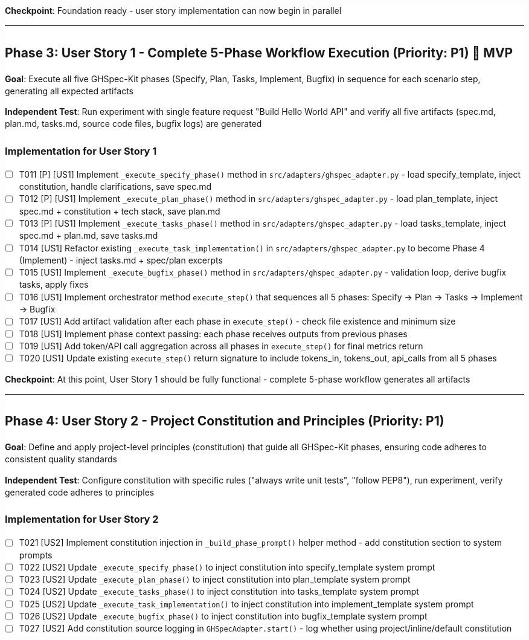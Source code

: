 **Checkpoint**: Foundation ready - user story implementation can now begin in parallel

---

## Phase 3: User Story 1 - Complete 5-Phase Workflow Execution (Priority: P1) 🎯 MVP

**Goal**: Execute all five GHSpec-Kit phases (Specify, Plan, Tasks, Implement, Bugfix) in sequence for each scenario step, generating all expected artifacts

**Independent Test**: Run experiment with single feature request "Build Hello World API" and verify all five artifacts (spec.md, plan.md, tasks.md, source code files, bugfix logs) are generated

### Implementation for User Story 1

- [ ] T011 [P] [US1] Implement `_execute_specify_phase()` method in `src/adapters/ghspec_adapter.py` - load specify_template, inject constitution, handle clarifications, save spec.md
- [ ] T012 [P] [US1] Implement `_execute_plan_phase()` method in `src/adapters/ghspec_adapter.py` - load plan_template, inject spec.md + constitution + tech stack, save plan.md
- [ ] T013 [P] [US1] Implement `_execute_tasks_phase()` method in `src/adapters/ghspec_adapter.py` - load tasks_template, inject spec.md + plan.md, save tasks.md
- [ ] T014 [US1] Refactor existing `_execute_task_implementation()` in `src/adapters/ghspec_adapter.py` to become Phase 4 (Implement) - inject tasks.md + spec/plan excerpts
- [ ] T015 [US1] Implement `_execute_bugfix_phase()` method in `src/adapters/ghspec_adapter.py` - validation loop, derive bugfix tasks, apply fixes
- [ ] T016 [US1] Implement orchestrator method `execute_step()` that sequences all 5 phases: Specify → Plan → Tasks → Implement → Bugfix
- [ ] T017 [US1] Add artifact validation after each phase in `execute_step()` - check file existence and minimum size
- [ ] T018 [US1] Implement phase context passing: each phase receives outputs from previous phases
- [ ] T019 [US1] Add token/API call aggregation across all phases in `execute_step()` for final metrics return
- [ ] T020 [US1] Update existing `execute_step()` return signature to include tokens_in, tokens_out, api_calls from all 5 phases

**Checkpoint**: At this point, User Story 1 should be fully functional - complete 5-phase workflow generates all artifacts

---

## Phase 4: User Story 2 - Project Constitution and Principles (Priority: P1)

**Goal**: Define and apply project-level principles (constitution) that guide all GHSpec-Kit phases, ensuring code adheres to consistent quality standards

**Independent Test**: Configure constitution with specific rules ("always write unit tests", "follow PEP8"), run experiment, verify generated code adheres to principles

### Implementation for User Story 2

- [ ] T021 [US2] Implement constitution injection in `_build_phase_prompt()` helper method - add constitution section to system prompts
- [ ] T022 [US2] Update `_execute_specify_phase()` to inject constitution into specify_template system prompt
- [ ] T023 [US2] Update `_execute_plan_phase()` to inject constitution into plan_template system prompt
- [ ] T024 [US2] Update `_execute_tasks_phase()` to inject constitution into tasks_template system prompt
- [ ] T025 [US2] Update `_execute_task_implementation()` to inject constitution into implement_template system prompt
- [ ] T026 [US2] Update `_execute_bugfix_phase()` to inject constitution into bugfix_template system prompt
- [ ] T027 [US2] Add constitution source logging in `GHSpecAdapter.start()` - log whether using project/inline/default constitution